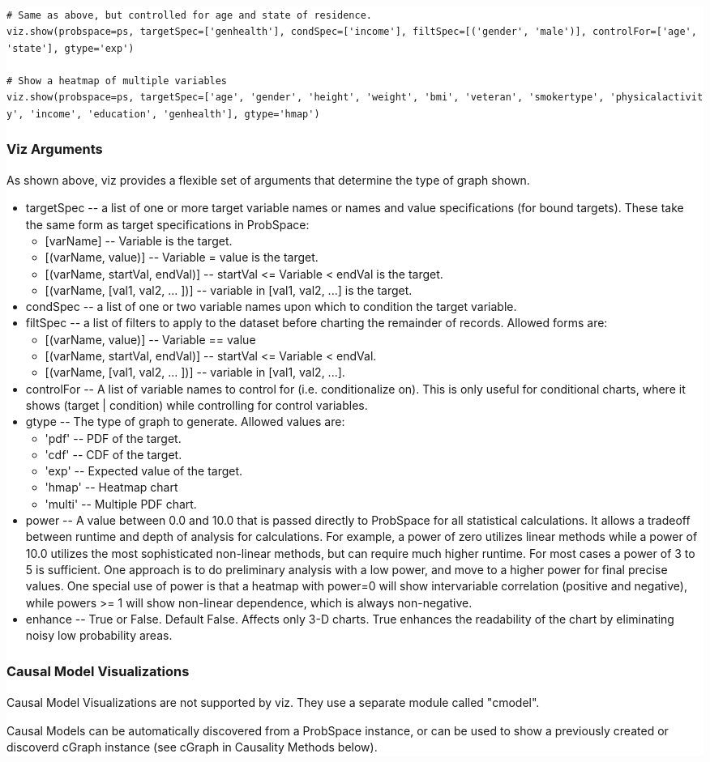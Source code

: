     # Same as above, but controlled for age and state of residence.
    viz.show(probspace=ps, targetSpec=['genhealth'], condSpec=['income'], filtSpec=[('gender', 'male')], controlFor=['age', 'state'], gtype='exp')

    # Show a heatmap of multiple variables
    viz.show(probspace=ps, targetSpec=['age', 'gender', 'height', 'weight', 'bmi', 'veteran', 'smokertype', 'physicalactivity', 'income', 'education', 'genhealth'], gtype='hmap')

### Viz Arguments

As shown above, viz provides a flexible set of arguments that determine the type of graph shown.

- targetSpec -- a list of one or more target variable names or names and value specifications (for bound targets).  These take the same form as target specifications in ProbSpace:
    - [varName] -- Variable is the target.
    - [(varName, value)] -- Variable = value is the target.
    - [(varName, startVal, endVal)] -- startVal <= Variable < endVal is the target. 
    - [(varName, [val1, val2, ... ])] -- variable in [val1, val2, ...] is the target.
- condSpec -- a list of one or two variable names upon which to condition the target variable.
- filtSpec -- a list of filters to apply to the dataset before charting the remainder of records.  Allowed forms are:
    - [(varName, value)] -- Variable == value
    - [(varName, startVal, endVal)] -- startVal <= Variable < endVal. 
    - [(varName, [val1, val2, ... ])] -- variable in [val1, val2, ...].
- controlFor -- A list of variable names to control for (i.e. conditionalize on).  This is only useful for conditional charts, where it shows (target | condition) while controlling for control variables.
- gtype -- The type of graph to generate.  Allowed values are:
    - 'pdf' -- PDF of the target.
    - 'cdf' -- CDF of the target.
    - 'exp' -- Expected value of the target.
    - 'hmap' -- Heatmap chart
    - 'multi' -- Multiple PDF chart.
- power -- A value between 0.0 and 10.0 that is passed directly to ProbSpace for all statistical calculations.  It allows a tradeoff between runtime and depth of analysis for calculations.  For example, a power of zero utilizes linear methods while a power of 10.0 utilizes the most sophisticated non-linear methods, but can require much higher runtime.  For most cases a power of 3 to 5 is sufficient.  One approach is to do preliminary analysis with a low power, and move to a higher power for final precise values.  One special use of power is that a heatmap with power=0 will show intervariable correlation (positive and negative), while powers >= 1 will show non-linear dependence, which is always non-negative.
- enhance -- True or False.  Default False. Affects only 3-D charts.  True enhances the readability of the chart by eliminating noisy low probability areas.

### Causal Model Visualizations

Causal Model Visualizations are not supported by viz.  They use a separate module called "cmodel".

Causal Models can be automatically discovered from a ProbSpace instance, or can be used to show a previously created or discoverd cGraph instance (see cGraph in Causality Methods below).
